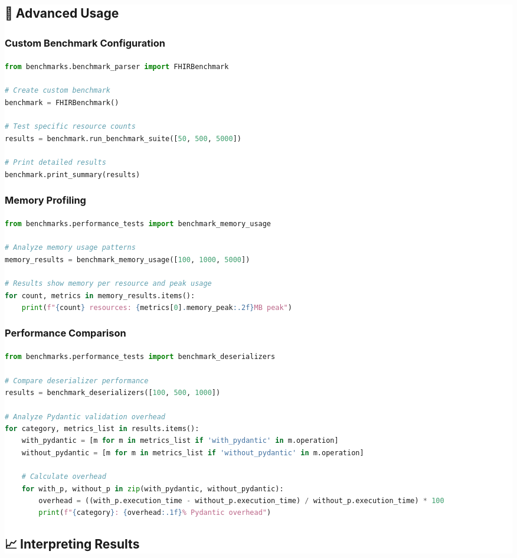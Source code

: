 ## 🔧 Advanced Usage

### Custom Benchmark Configuration

```python
from benchmarks.benchmark_parser import FHIRBenchmark

# Create custom benchmark
benchmark = FHIRBenchmark()

# Test specific resource counts
results = benchmark.run_benchmark_suite([50, 500, 5000])

# Print detailed results
benchmark.print_summary(results)
```

### Memory Profiling

```python
from benchmarks.performance_tests import benchmark_memory_usage

# Analyze memory usage patterns
memory_results = benchmark_memory_usage([100, 1000, 5000])

# Results show memory per resource and peak usage
for count, metrics in memory_results.items():
    print(f"{count} resources: {metrics[0].memory_peak:.2f}MB peak")
```

### Performance Comparison

```python
from benchmarks.performance_tests import benchmark_deserializers

# Compare deserializer performance
results = benchmark_deserializers([100, 500, 1000])

# Analyze Pydantic validation overhead
for category, metrics_list in results.items():
    with_pydantic = [m for m in metrics_list if 'with_pydantic' in m.operation]
    without_pydantic = [m for m in metrics_list if 'without_pydantic' in m.operation]
    
    # Calculate overhead
    for with_p, without_p in zip(with_pydantic, without_pydantic):
        overhead = ((with_p.execution_time - without_p.execution_time) / without_p.execution_time) * 100
        print(f"{category}: {overhead:.1f}% Pydantic overhead")
```

## 📈 Interpreting Results
